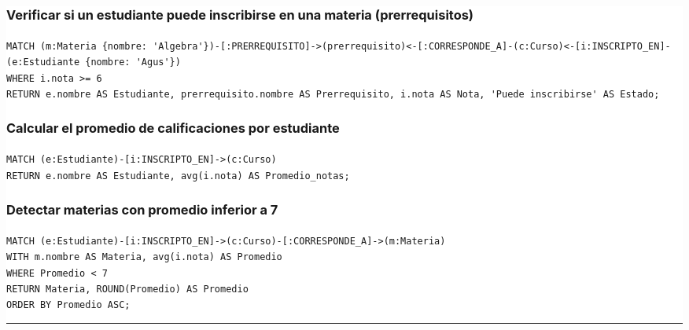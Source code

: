 ### Verificar si un estudiante puede inscribirse en una materia (prerrequisitos)

```cypher
MATCH (m:Materia {nombre: 'Algebra'})-[:PRERREQUISITO]->(prerrequisito)<-[:CORRESPONDE_A]-(c:Curso)<-[i:INSCRIPTO_EN]-(e:Estudiante {nombre: 'Agus'})
WHERE i.nota >= 6
RETURN e.nombre AS Estudiante, prerrequisito.nombre AS Prerrequisito, i.nota AS Nota, 'Puede inscribirse' AS Estado;
```

### Calcular el promedio de calificaciones por estudiante

```cypher
MATCH (e:Estudiante)-[i:INSCRIPTO_EN]->(c:Curso)
RETURN e.nombre AS Estudiante, avg(i.nota) AS Promedio_notas;
```

### Detectar materias con promedio inferior a 7

```cypher
MATCH (e:Estudiante)-[i:INSCRIPTO_EN]->(c:Curso)-[:CORRESPONDE_A]->(m:Materia)
WITH m.nombre AS Materia, avg(i.nota) AS Promedio
WHERE Promedio < 7
RETURN Materia, ROUND(Promedio) AS Promedio
ORDER BY Promedio ASC;
```


---



